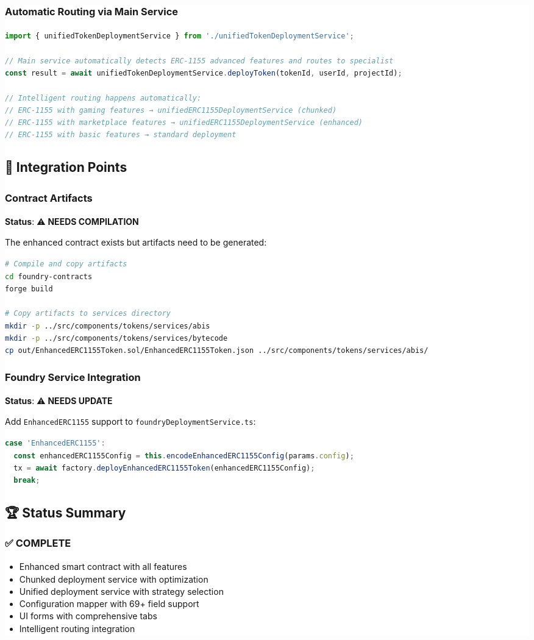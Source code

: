 ### **Automatic Routing via Main Service**
```typescript
import { unifiedTokenDeploymentService } from './unifiedTokenDeploymentService';

// Main service automatically detects ERC-1155 advanced features and routes to specialist
const result = await unifiedTokenDeploymentService.deployToken(tokenId, userId, projectId);

// Intelligent routing happens automatically:
// ERC-1155 with gaming features → unifiedERC1155DeploymentService (chunked)
// ERC-1155 with marketplace features → unifiedERC1155DeploymentService (enhanced)
// ERC-1155 with basic features → standard deployment
```

## 🔧 **Integration Points**

### **Contract Artifacts** 
**Status**: ⚠️ **NEEDS COMPILATION**

The enhanced contract exists but artifacts need to be generated:

```bash
# Compile and copy artifacts
cd foundry-contracts
forge build

# Copy artifacts to services directory
mkdir -p ../src/components/tokens/services/abis
mkdir -p ../src/components/tokens/services/bytecode
cp out/EnhancedERC1155Token.sol/EnhancedERC1155Token.json ../src/components/tokens/services/abis/
```

### **Foundry Service Integration**
**Status**: ⚠️ **NEEDS UPDATE**

Add `EnhancedERC1155` support to `foundryDeploymentService.ts`:

```typescript
case 'EnhancedERC1155':
  const enhancedERC1155Config = this.encodeEnhancedERC1155Config(params.config);
  tx = await factory.deployEnhancedERC1155Token(enhancedERC1155Config);
  break;
```

## 🏆 **Status Summary**

### **✅ COMPLETE**
- Enhanced smart contract with all features
- Chunked deployment service with optimization
- Unified deployment service with strategy selection
- Configuration mapper with 69+ field support
- UI forms with comprehensive tabs
- Intelligent routing integration
